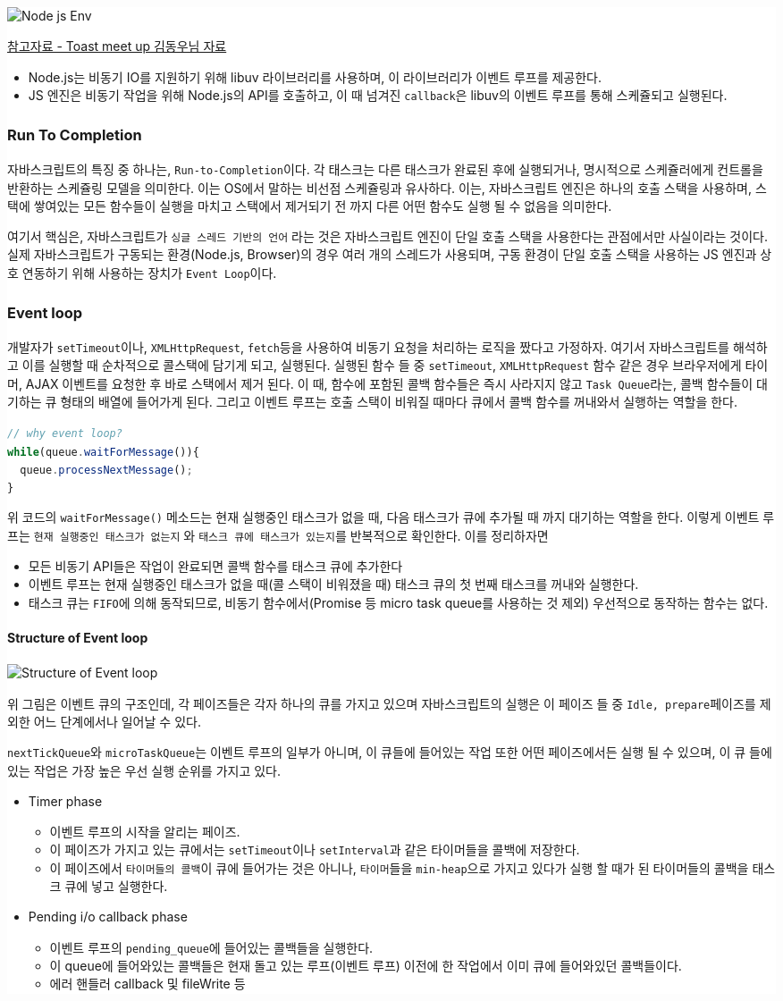 ![Node js Env](https://image.toast.com/aaaadh/real/2018/techblog/Bt5ywJrIEAAKJQt.jpg)

[ 참고자료 - Toast meet up 김동우님 자료](https://meetup.toast.com/posts/89)

* Node.js는 비동기 IO를 지원하기 위해 libuv 라이브러리를 사용하며, 이 라이브러리가 이벤트 루프를 제공한다.
* JS 엔진은 비동기 작업을 위해 Node.js의 API를 호출하고, 이 때 넘겨진 `callback`은 libuv의 이벤트 루프를 통해 스케쥴되고 실행된다.

### Run To Completion

자바스크립트의 특징 중 하나는, `Run-to-Completion`이다. 각 태스크는 다른 태스크가 완료된 후에 실행되거나, 명시적으로 스케쥴러에게 컨트롤을 반환하는 스케쥴링 모델을 의미한다. 이는 OS에서 말하는 비선점 스케쥴링과 유사하다. 이는, 자바스크립트 엔진은 하나의 호출 스택을 사용하며, 스택에 쌓여있는 모든 함수들이 실행을 마치고 스택에서 제거되기 전 까지 다른 어떤 함수도 실행 될 수 없음을 의미한다.

여기서 핵심은, 자바스크립트가 `싱글 스레드 기반의 언어` 라는 것은 자바스크립트 엔진이 단일 호출 스택을 사용한다는 관점에서만 사실이라는 것이다. 실제 자바스크립트가 구동되는 환경(Node.js, Browser)의 경우 여러 개의 스레드가 사용되며, 구동 환경이 단일 호출 스택을 사용하는 JS 엔진과 상호 연동하기 위해 사용하는 장치가 `Event Loop`이다.

### Event loop

개발자가 `setTimeout`이나, `XMLHttpRequest`, `fetch`등을 사용하여 비동기 요청을 처리하는 로직을 짰다고 가정하자. 여기서 자바스크립트를 해석하고 이를 실행할 때 순차적으로 콜스택에 담기게 되고, 실행된다. 실행된 함수 들 중 `setTimeout`, `XMLHttpRequest` 함수 같은 경우 브라우저에게 타이머, AJAX 이벤트를 요청한 후 바로 스택에서 제거 된다. 이 때, 함수에 포함된 콜백 함수들은 즉시 사라지지 않고 `Task Queue`라는, 콜백 함수들이 대기하는 큐 형태의 배열에 들어가게 된다. 그리고 이벤트 루프는 호출 스택이 비워질 때마다 큐에서 콜백 함수를 꺼내와서 실행하는 역할을 한다.

```js
// why event loop?
while(queue.waitForMessage()){
  queue.processNextMessage();
}
```

위 코드의 `waitForMessage()` 메소드는 현재 실행중인 태스크가 없을 때, 다음 태스크가 큐에 추가될 때 까지 대기하는 역할을 한다. 이렇게 이벤트 루프는 `현재 실행중인 태스크가 없는지` 와 `태스크 큐에 태스크가 있는지`를 반복적으로 확인한다. 이를 정리하자면

* 모든 비동기 API들은 작업이 완료되면 콜백 함수를 태스크 큐에 추가한다
* 이벤트 루프는 현재 실행중인 태스크가 없을 때(콜 스택이 비워졌을 때) 태스크 큐의 첫 번째 태스크를 꺼내와 실행한다.
* 태스크 큐는 `FIFO`에 의해 동작되므로, 비동기 함수에서(Promise 등 micro task queue를 사용하는 것 제외) 우선적으로 동작하는 함수는 없다.

#### Structure of Event loop

![Structure of Event loop](https://evan-moon.github.io/2019/08/01/nodejs-event-loop-workflow/nodejs-event-loop-phase.png)

위 그림은 이벤트 큐의 구조인데, 각 페이즈들은 각자 하나의 큐를 가지고 있으며 자바스크립트의 실행은 이 페이즈 들 중 `Idle, prepare`페이즈를 제외한 어느 단계에서나 일어날 수 있다.

`nextTickQueue`와 `microTaskQueue`는 이벤트 루프의 일부가 아니며, 이 큐들에 들어있는 작업 또한 어떤 페이즈에서든 실행 될 수 있으며, 이 큐 들에 있는 작업은 가장 높은 우선 실행 순위를 가지고 있다.

* Timer phase
  * 이벤트 루프의 시작을 알리는 페이즈.
  * 이 페이즈가 가지고 있는 큐에서는 `setTimeout`이나 `setInterval`과 같은 타이머들을 콜백에 저장한다.
  * 이 페이즈에서 `타이머들의 콜백`이 큐에 들어가는 것은 아니나, `타이머`들을 `min-heap`으로 가지고 있다가 실행 할 때가 된 타이머들의 콜백을 태스크 큐에 넣고 실행한다.

* Pending i/o callback phase
  * 이벤트 루프의 `pending_queue`에 들어있는 콜백들을 실행한다.
  * 이 queue에 들어와있는 콜백들은 현재 돌고 있는 루프(이벤트 루프) 이전에 한 작업에서 이미 큐에 들어와있던 콜백들이다.
  * 에러 핸들러 callback 및 fileWrite 등
